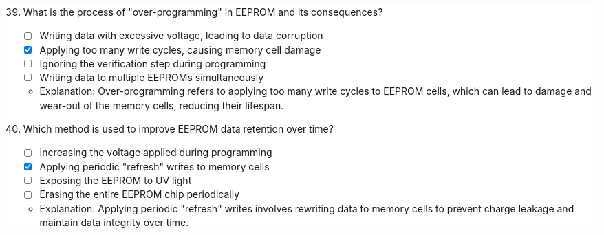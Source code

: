 39. What is the process of "over-programming" in EEPROM and its consequences?
    - [ ] Writing data with excessive voltage, leading to data corruption
    - [x] Applying too many write cycles, causing memory cell damage
    - [ ] Ignoring the verification step during programming
    - [ ] Writing data to multiple EEPROMs simultaneously
    - Explanation: Over-programming refers to applying too many write cycles to EEPROM cells, which can lead to damage and wear-out of the memory cells, reducing their lifespan.

40. Which method is used to improve EEPROM data retention over time?
    - [ ] Increasing the voltage applied during programming
    - [x] Applying periodic "refresh" writes to memory cells
    - [ ] Exposing the EEPROM to UV light
    - [ ] Erasing the entire EEPROM chip periodically
    - Explanation: Applying periodic "refresh" writes involves rewriting data to memory cells to prevent charge leakage and maintain data integrity over time.


